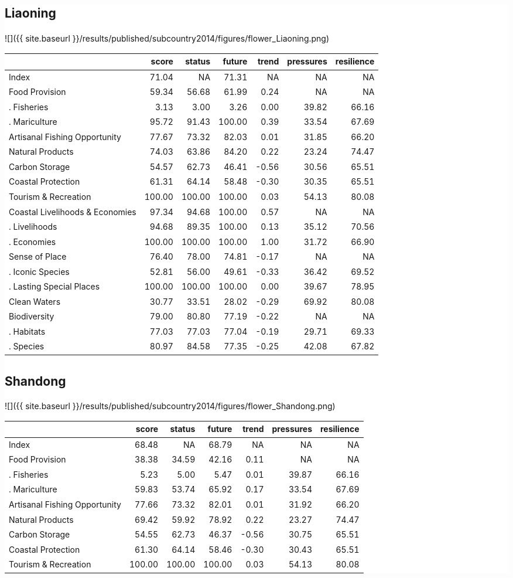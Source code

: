 

## Liaoning
  
![]({{ site.baseurl }}/results/published/subcountry2014/figures/flower_Liaoning.png)

|                                |  score| status| future| trend| pressures| resilience|
|:-------------------------------|------:|------:|------:|-----:|---------:|----------:|
|Index                           |  71.04|     NA|  71.31|    NA|        NA|         NA|
|Food Provision                  |  59.34|  56.68|  61.99|  0.24|        NA|         NA|
|. Fisheries                     |   3.13|   3.00|   3.26|  0.00|     39.82|      66.16|
|. Mariculture                   |  95.72|  91.43| 100.00|  0.39|     33.54|      67.69|
|Artisanal Fishing Opportunity   |  77.67|  73.32|  82.03|  0.01|     31.85|      66.20|
|Natural Products                |  74.03|  63.86|  84.20|  0.22|     23.24|      74.47|
|Carbon Storage                  |  54.57|  62.73|  46.41| -0.56|     30.56|      65.51|
|Coastal Protection              |  61.31|  64.14|  58.48| -0.30|     30.35|      65.51|
|Tourism & Recreation            | 100.00| 100.00| 100.00|  0.03|     54.13|      80.08|
|Coastal Livelihoods & Economies |  97.34|  94.68| 100.00|  0.57|        NA|         NA|
|. Livelihoods                   |  94.68|  89.35| 100.00|  0.13|     35.12|      70.56|
|. Economies                     | 100.00| 100.00| 100.00|  1.00|     31.72|      66.90|
|Sense of Place                  |  76.40|  78.00|  74.81| -0.17|        NA|         NA|
|. Iconic Species                |  52.81|  56.00|  49.61| -0.33|     36.42|      69.52|
|. Lasting Special Places        | 100.00| 100.00| 100.00|  0.00|     39.67|      78.95|
|Clean Waters                    |  30.77|  33.51|  28.02| -0.29|     69.92|      80.08|
|Biodiversity                    |  79.00|  80.80|  77.19| -0.22|        NA|         NA|
|. Habitats                      |  77.03|  77.03|  77.04| -0.19|     29.71|      69.33|
|. Species                       |  80.97|  84.58|  77.35| -0.25|     42.08|      67.82|



## Shandong
  
![]({{ site.baseurl }}/results/published/subcountry2014/figures/flower_Shandong.png)

|                                |  score| status| future| trend| pressures| resilience|
|:-------------------------------|------:|------:|------:|-----:|---------:|----------:|
|Index                           |  68.48|     NA|  68.79|    NA|        NA|         NA|
|Food Provision                  |  38.38|  34.59|  42.16|  0.11|        NA|         NA|
|. Fisheries                     |   5.23|   5.00|   5.47|  0.01|     39.87|      66.16|
|. Mariculture                   |  59.83|  53.74|  65.92|  0.17|     33.54|      67.69|
|Artisanal Fishing Opportunity   |  77.66|  73.32|  82.01|  0.01|     31.92|      66.20|
|Natural Products                |  69.42|  59.92|  78.92|  0.22|     23.27|      74.47|
|Carbon Storage                  |  54.55|  62.73|  46.37| -0.56|     30.75|      65.51|
|Coastal Protection              |  61.30|  64.14|  58.46| -0.30|     30.43|      65.51|
|Tourism & Recreation            | 100.00| 100.00| 100.00|  0.03|     54.13|      80.08|